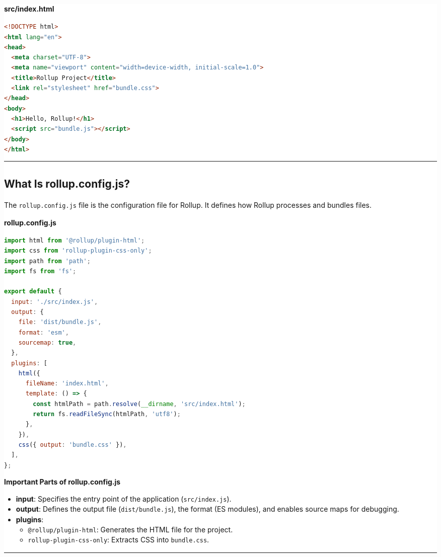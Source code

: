 **src/index.html**
```html
<!DOCTYPE html>
<html lang="en">
<head>
  <meta charset="UTF-8">
  <meta name="viewport" content="width=device-width, initial-scale=1.0">
  <title>Rollup Project</title>
  <link rel="stylesheet" href="bundle.css">
</head>
<body>
  <h1>Hello, Rollup!</h1>
  <script src="bundle.js"></script>
</body>
</html>
```

---

## What Is rollup.config.js? ##
The `rollup.config.js` file is the configuration file for Rollup. It defines how Rollup processes and bundles files.

**rollup.config.js**
```javascript
import html from '@rollup/plugin-html';
import css from 'rollup-plugin-css-only';
import path from 'path';
import fs from 'fs';

export default {
  input: './src/index.js',
  output: {
    file: 'dist/bundle.js',
    format: 'esm',
    sourcemap: true,
  },
  plugins: [
    html({
      fileName: 'index.html',
      template: () => {
        const htmlPath = path.resolve(__dirname, 'src/index.html');
        return fs.readFileSync(htmlPath, 'utf8');
      },
    }),
    css({ output: 'bundle.css' }),
  ],
};
```

**Important Parts of rollup.config.js**
- **input**: Specifies the entry point of the application (`src/index.js`).
- **output**: Defines the output file (`dist/bundle.js`), the format (ES modules), and enables source maps for debugging.
- **plugins**:  
  - `@rollup/plugin-html`: Generates the HTML file for the project.  
  - `rollup-plugin-css-only`: Extracts CSS into `bundle.css`.

---